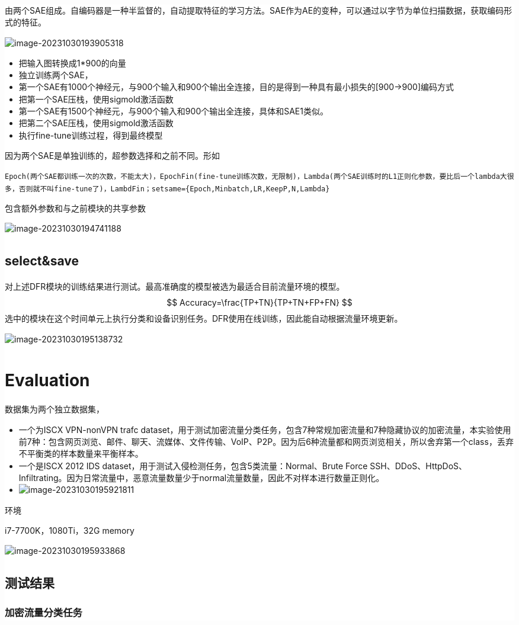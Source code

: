 由两个SAE组成。自编码器是一种半监督的，自动提取特征的学习方法。SAE作为AE的变种，可以通过以字节为单位扫描数据，获取编码形式的特征。

![image-20231030193905318](C:\Users\8208191402\Desktop\笔记\图片\image-20231030193905318.png)

- 把输入图转换成1*900的向量
- 独立训练两个SAE，
- 第一个SAE有1000个神经元，与900个输入和900个输出全连接，目的是得到一种具有最小损失的[900->900]编码方式
- 把第一个SAE压栈，使用sigmold激活函数
- 第一个SAE有1500个神经元，与900个输入和900个输出全连接，具体和SAE1类似。
- 把第二个SAE压栈，使用sigmold激活函数
- 执行fine-tune训练过程，得到最终模型

因为两个SAE是单独训练的，超参数选择和之前不同。形如

```xml
Epoch(两个SAE都训练一次的次数，不能太大)，EpochFin(fine-tune训练次数，无限制)，Lambda(两个SAE训练时的L1正则化参数，要比后一个lambda大很多，否则就不叫fine-tune了)，LambdFin；setsame={Epoch,Minbatch,LR,KeepP,N,Lambda}
```

包含额外参数和与之前模块的共享参数

![image-20231030194741188](C:\Users\8208191402\Desktop\笔记\图片\image-20231030194741188.png)

## select&save

对上述DFR模块的训练结果进行测试。最高准确度的模型被选为最适合目前流量环境的模型。
$$
Accuracy=\frac{TP+TN}{TP+TN+FP+FN}
$$
选中的模块在这个时间单元上执行分类和设备识别任务。DFR使用在线训练，因此能自动根据流量环境更新。

![image-20231030195138732](C:\Users\8208191402\Desktop\笔记\图片\image-20231030195138732.png)

# Evaluation

数据集为两个独立数据集，

- 一个为ISCX VPN-nonVPN trafc dataset，用于测试加密流量分类任务，包含7种常规加密流量和7种隐藏协议的加密流量，本实验使用前7种：包含网页浏览、邮件、聊天、流媒体、文件传输、VoIP、P2P。因为后6种流量都和网页浏览相关，所以舍弃第一个class，丢弃不平衡类的样本数量来平衡样本。
- 一个是ISCX 2012 IDS dataset，用于测试入侵检测任务，包含5类流量：Normal、Brute Force SSH、DDoS、HttpDoS、Infiltrating。因为日常流量中，恶意流量数量少于normal流量数量，因此不对样本进行数量正则化。
- ![image-20231030195921811](C:\Users\8208191402\Desktop\笔记\图片\image-20231030195921811.png)

环境

i7-7700K，1080Ti，32G memory

![image-20231030195933868](C:\Users\8208191402\Desktop\笔记\图片\image-20231030195933868.png)

## 测试结果

### 加密流量分类任务
